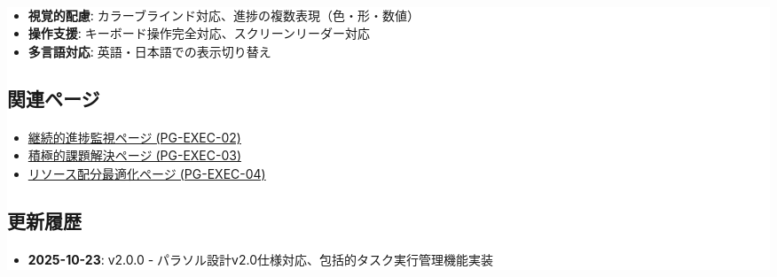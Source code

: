 - **視覚的配慮**: カラーブラインド対応、進捗の複数表現（色・形・数値）
- **操作支援**: キーボード操作完全対応、スクリーンリーダー対応
- **多言語対応**: 英語・日本語での表示切り替え

## 関連ページ

- [継続的進捗監視ページ (PG-EXEC-02)](../monitor-progress-continuously/page.md)
- [積極的課題解決ページ (PG-EXEC-03)](../resolve-issues-proactively/page.md)
- [リソース配分最適化ページ (PG-EXEC-04)](../optimize-resource-allocation/page.md)

## 更新履歴

- **2025-10-23**: v2.0.0 - パラソル設計v2.0仕様対応、包括的タスク実行管理機能実装